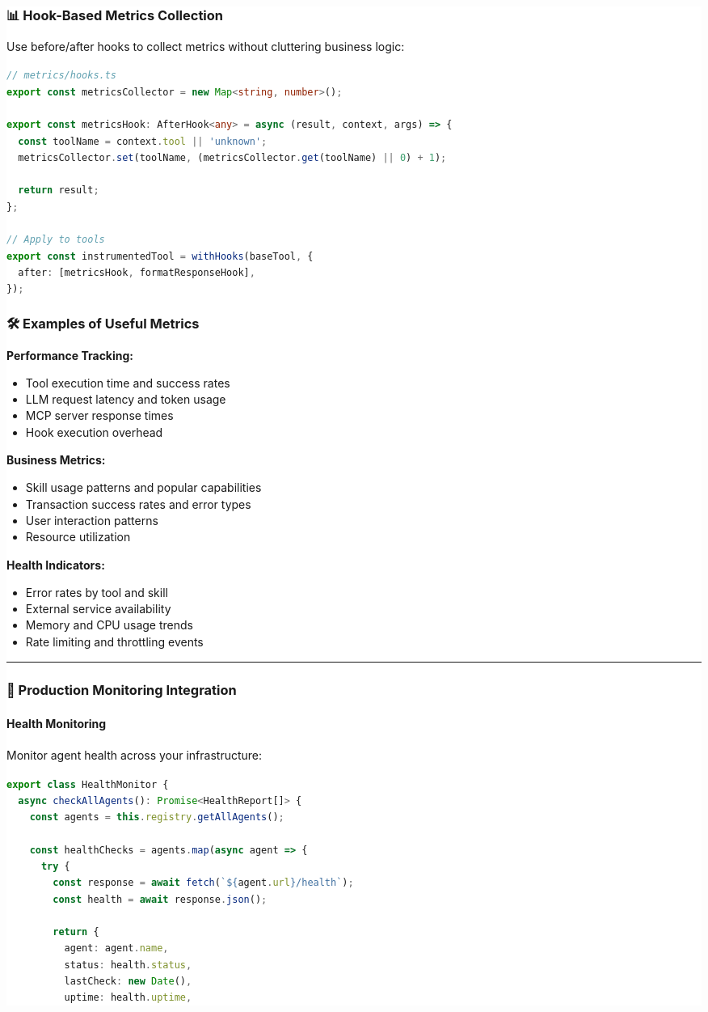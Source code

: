 
### 📊 Hook-Based Metrics Collection

Use before/after hooks to collect metrics without cluttering business logic:

```ts
// metrics/hooks.ts
export const metricsCollector = new Map<string, number>();

export const metricsHook: AfterHook<any> = async (result, context, args) => {
  const toolName = context.tool || 'unknown';
  metricsCollector.set(toolName, (metricsCollector.get(toolName) || 0) + 1);

  return result;
};

// Apply to tools
export const instrumentedTool = withHooks(baseTool, {
  after: [metricsHook, formatResponseHook],
});
```

### 🛠 Examples of Useful Metrics

**Performance Tracking:**

- Tool execution time and success rates
- LLM request latency and token usage
- MCP server response times
- Hook execution overhead

**Business Metrics:**

- Skill usage patterns and popular capabilities
- Transaction success rates and error types
- User interaction patterns
- Resource utilization

**Health Indicators:**

- Error rates by tool and skill
- External service availability
- Memory and CPU usage trends
- Rate limiting and throttling events

---

### 🧪 Production Monitoring Integration

#### **Health Monitoring**

Monitor agent health across your infrastructure:

```ts
export class HealthMonitor {
  async checkAllAgents(): Promise<HealthReport[]> {
    const agents = this.registry.getAllAgents();

    const healthChecks = agents.map(async agent => {
      try {
        const response = await fetch(`${agent.url}/health`);
        const health = await response.json();

        return {
          agent: agent.name,
          status: health.status,
          lastCheck: new Date(),
          uptime: health.uptime,
```